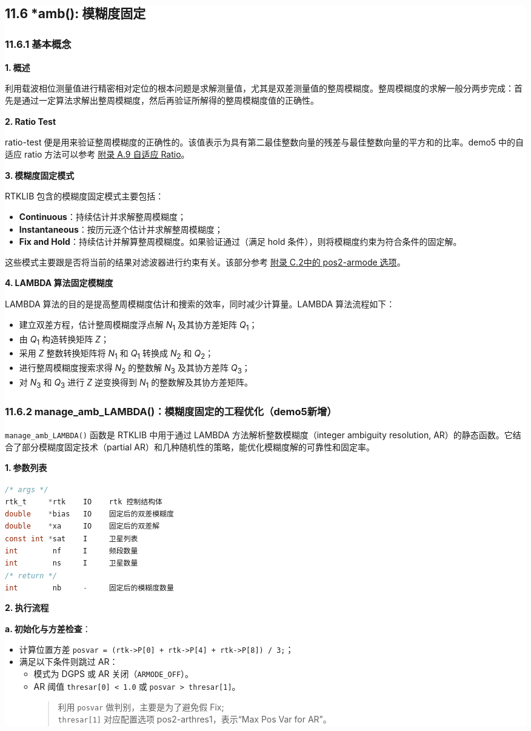 ## 11.6 *amb(): 模糊度固定

### 11.6.1 基本概念

**1. 概述**

利用载波相位测量值进行精密相对定位的根本问题是求解测量值，尤其是双差测量值的整周模糊度。整周模糊度的求解一般分两步完成：首先是通过一定算法求解出整周模糊度，然后再验证所解得的整周模糊度值的正确性。

**2. Ratio Test**

ratio-test 便是用来验证整周模糊度的正确性的。该值表示为具有第二最佳整数向量的残差与最佳整数向量的平方和的比率。demo5 中的自适应 ratio 方法可以参考 [附录 A.9 自适应 Ratio](/algorithm/RTKLIB-Source-Notes/14-appendixA.html#a-9-自适应ratio)。

**3. 模糊度固定模式**

RTKLIB 包含的模糊度固定模式主要包括：

- **Continuous**：持续估计并求解整周模糊度；
- **Instantaneous**：按历元逐个估计并求解整周模糊度；
- **Fix and Hold**：持续估计并解算整周模糊度。如果验证通过（满足 hold 条件），则将模糊度约束为符合条件的固定解。

这些模式主要跟是否将当前的结果对滤波器进行约束有关。该部分参考 [附录 C.2中的 pos2-armode 选项](/algorithm/RTKLIB-Source-Notes/16-appendixC-C.2.html)。

**4. LAMBDA 算法固定模糊度**

LAMBDA 算法的目的是提高整周模糊度估计和捜索的效率，同时减少计算量。LAMBDA 算法流程如下：

- 建立双差方程，估计整周模糊度浮点解 $N_1$ 及其协方差矩阵 $Q_1$；
- 由 $Q_1$ 构造转换矩阵 $Z$；
- 采用 $Z$ 整数转换矩阵将 $N_1$ 和 $Q_1$ 转换成 $N_2$ 和 $Q_2$；
- 进行整周模糊度搜索求得 $N_2$ 的整数解 $N_3$ 及其协方差阵 $Q_3$；
- 对 $N_3$ 和 $Q_3$ 进行 $Z$ 逆变换得到 $N_1$ 的整数解及其协方差矩阵。

### 11.6.2 manage_amb_LAMBDA()：模糊度固定的工程优化（demo5新增）

`manage_amb_LAMBDA()` 函数是 RTKLIB 中用于通过 LAMBDA 方法解析整数模糊度（integer ambiguity resolution, AR）的静态函数。它结合了部分模糊度固定技术（partial AR）和几种随机性的策略，能优化模糊度解的可靠性和固定率。

**1. 参数列表**

```c
/* args */
rtk_t     *rtk    IO    rtk 控制结构体
double    *bias   IO    固定后的双差模糊度
double    *xa     IO    固定后的双差解
const int *sat    I     卫星列表
int        nf     I     频段数量
int        ns     I     卫星数量
/* return */
int        nb     -     固定后的模糊度数量
```

**2. 执行流程**

**a. 初始化与方差检查**：

- 计算位置方差 `posvar = (rtk->P[0] + rtk->P[4] + rtk->P[8]) / 3;`；
- 满足以下条件则跳过 AR：
  - 模式为 DGPS 或 AR 关闭（`ARMODE_OFF`）。
  - AR 阈值 `thresar[0] < 1.0` 或 `posvar > thresar[1]`。
    > 利用 `posvar` 做判别，主要是为了避免假 Fix; <br>
    > `thresar[1]` 对应配置选项 pos2-arthres1，表示“Max Pos Var for AR”。

